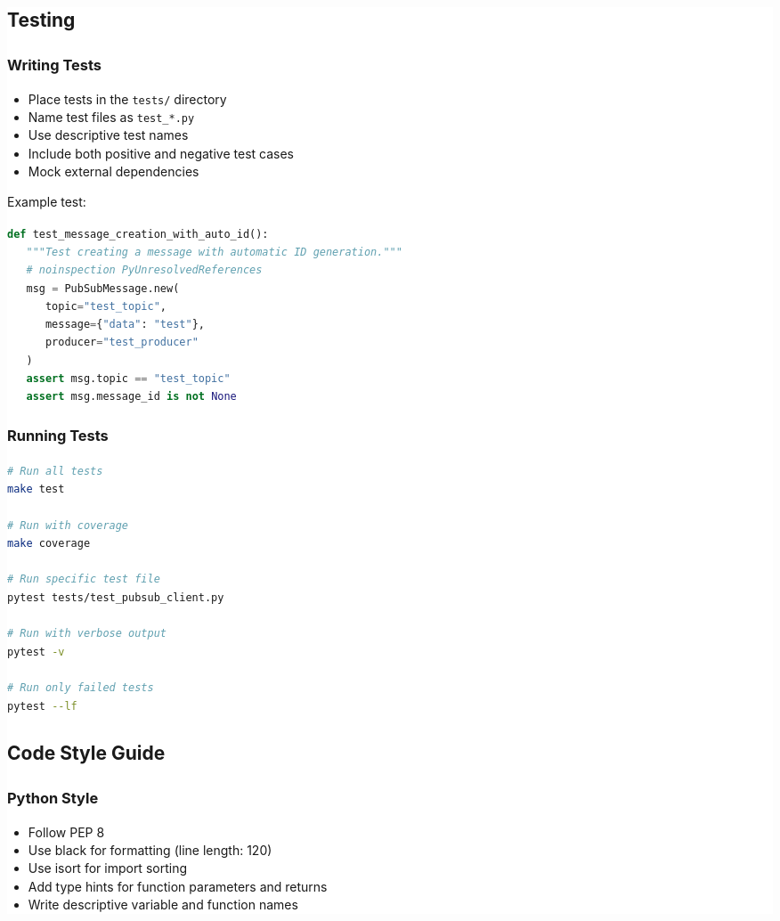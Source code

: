 ## Testing

### Writing Tests

- Place tests in the `tests/` directory
- Name test files as `test_*.py`
- Use descriptive test names
- Include both positive and negative test cases
- Mock external dependencies

Example test:

```python
def test_message_creation_with_auto_id():
   """Test creating a message with automatic ID generation."""
   # noinspection PyUnresolvedReferences
   msg = PubSubMessage.new(
      topic="test_topic",
      message={"data": "test"},
      producer="test_producer"
   )
   assert msg.topic == "test_topic"
   assert msg.message_id is not None
```

### Running Tests

```bash
# Run all tests
make test

# Run with coverage
make coverage

# Run specific test file
pytest tests/test_pubsub_client.py

# Run with verbose output
pytest -v

# Run only failed tests
pytest --lf
```

## Code Style Guide

### Python Style

- Follow PEP 8
- Use black for formatting (line length: 120)
- Use isort for import sorting
- Add type hints for function parameters and returns
- Write descriptive variable and function names
